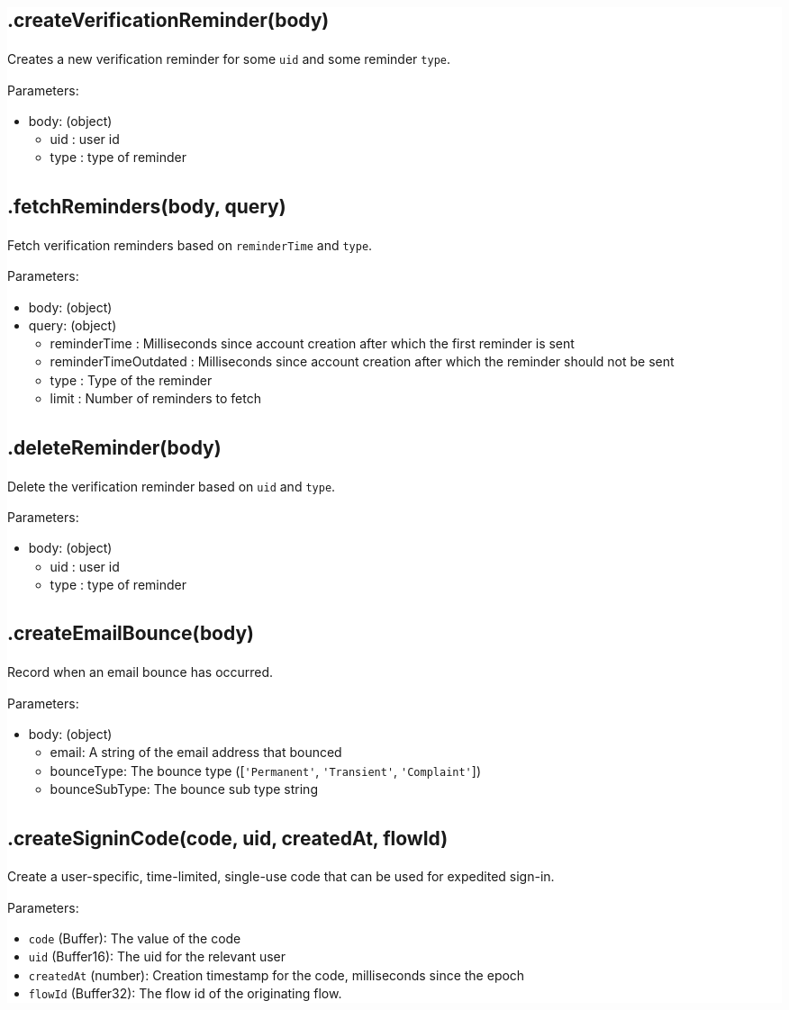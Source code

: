 ## .createVerificationReminder(body)

Creates a new verification reminder for some `uid` and some reminder `type`.

Parameters:

- body: (object)
  - uid : user id
  - type : type of reminder

## .fetchReminders(body, query)

Fetch verification reminders based on `reminderTime` and `type`.

Parameters:

- body: (object)
- query: (object)
  - reminderTime : Milliseconds since account creation after which the first reminder is sent
  - reminderTimeOutdated : Milliseconds since account creation after which the reminder should not be sent
  - type : Type of the reminder
  - limit : Number of reminders to fetch

## .deleteReminder(body)

Delete the verification reminder based on `uid` and `type`.

Parameters:

- body: (object)
  - uid : user id
  - type : type of reminder

## .createEmailBounce(body)

Record when an email bounce has occurred.

Parameters:

- body: (object)
  - email: A string of the email address that bounced
  - bounceType: The bounce type ([`'Permanent'`, `'Transient'`, `'Complaint'`])
  - bounceSubType: The bounce sub type string

## .createSigninCode(code, uid, createdAt, flowId)

Create a user-specific, time-limited, single-use code
that can be used for expedited sign-in.

Parameters:

- `code` (Buffer):
  The value of the code
- `uid` (Buffer16):
  The uid for the relevant user
- `createdAt` (number):
  Creation timestamp for the code, milliseconds since the epoch
- `flowId` (Buffer32):
  The flow id of the originating flow.
